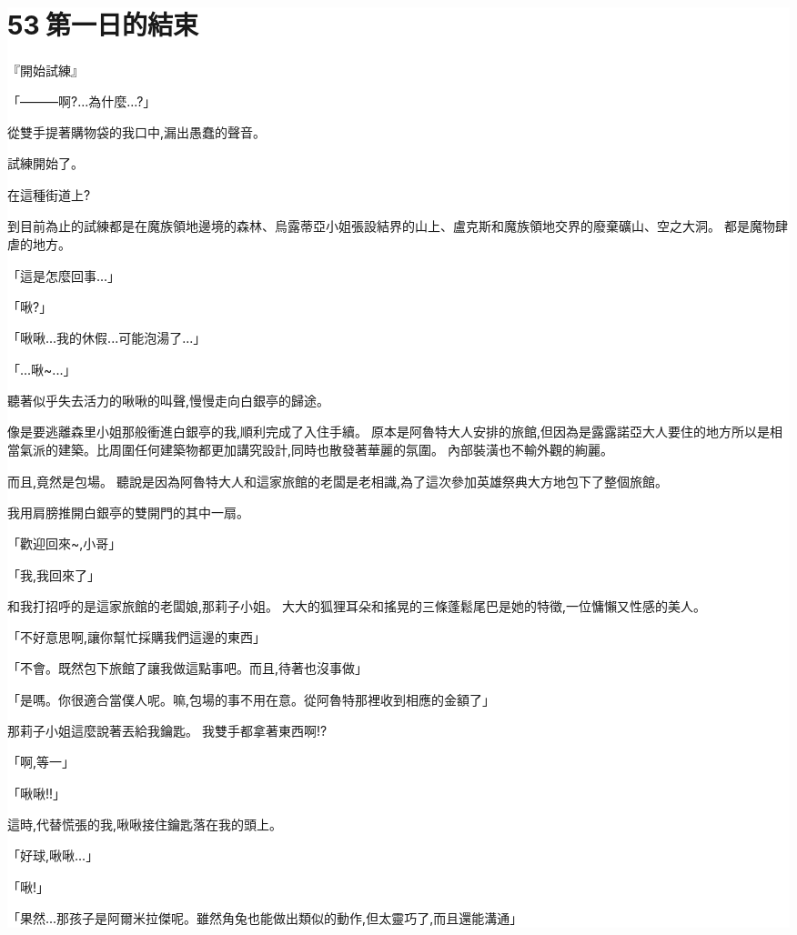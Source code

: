 # 53 第一日的結束

『開始試練』

「———啊?...為什麼...?」

從雙手提著購物袋的我口中,漏出愚蠢的聲音。

試練開始了。

在這種街道上?

到目前為止的試練都是在魔族領地邊境的森林、烏露蒂亞小姐張設結界的山上、盧克斯和魔族領地交界的廢棄礦山、空之大洞。
都是魔物肆虐的地方。

「這是怎麼回事...」

「啾?」

「啾啾...我的休假...可能泡湯了...」

「...啾~...」

聽著似乎失去活力的啾啾的叫聲,慢慢走向白銀亭的歸途。

像是要逃離森里小姐那般衝進白銀亭的我,順利完成了入住手續。
原本是阿魯特大人安排的旅館,但因為是露露諾亞大人要住的地方所以是相當氣派的建築。比周圍任何建築物都更加講究設計,同時也散發著華麗的氛圍。
內部裝潢也不輸外觀的絢麗。

而且,竟然是包場。
聽說是因為阿魯特大人和這家旅館的老闆是老相識,為了這次參加英雄祭典大方地包下了整個旅館。

我用肩膀推開白銀亭的雙開門的其中一扇。

「歡迎回來~,小哥」

「我,我回來了」

和我打招呼的是這家旅館的老闆娘,那莉子小姐。
大大的狐狸耳朵和搖晃的三條蓬鬆尾巴是她的特徵,一位慵懶又性感的美人。

「不好意思啊,讓你幫忙採購我們這邊的東西」

「不會。既然包下旅館了讓我做這點事吧。而且,待著也沒事做」

「是嗎。你很適合當僕人呢。嘛,包場的事不用在意。從阿魯特那裡收到相應的金額了」

那莉子小姐這麼說著丟給我鑰匙。
我雙手都拿著東西啊!?

「啊,等一」

「啾啾!!」

這時,代替慌張的我,啾啾接住鑰匙落在我的頭上。

「好球,啾啾...」

「啾!」

「果然...那孩子是阿爾米拉傑呢。雖然角兔也能做出類似的動作,但太靈巧了,而且還能溝通」
